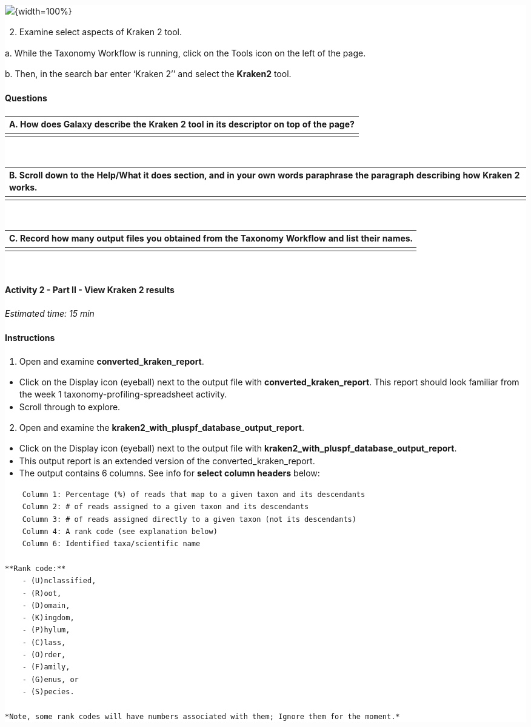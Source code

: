 ![](resources/images/taxonomy-profiling_files/figure-docx//1hYKF7Ss3vJ8rrUIH7ByNh1BUlRa2fhsJhq8MXzEowCc_g370690c0d46_0_92.png){width=100%}

2. Examine select aspects of Kraken 2 tool. 

a. While the Taxonomy Workflow is running, click on the Tools icon on the left of the page. 

b. Then, in the search bar enter ‘Kraken 2’’ and select the **Kraken2** tool. 

#### Questions

| A. How  does Galaxy describe the Kraken 2 tool in its descriptor on top of the page?| 
|:--|
| |
<br>

| B. Scroll down to the **Help/What it does** section, and in your own words paraphrase the paragraph describing how Kraken 2 works.| 
|:--|
| |
<br>

| C. Record how many output files you obtained from the Taxonomy Workflow and list their names.| 
|:--|
| |
<br>


#### Activity 2 - Part II - View Kraken 2 results

*Estimated time: 15 min*

#### Instructions

1. Open and examine **converted_kraken_report**.

  - Click on the Display icon (eyeball) next to the output file with **converted_kraken_report**. This report should look familiar from the week 1 taxonomy-profiling-spreadsheet activity.
  - Scroll through to explore.

2. Open and examine the **kraken2_with_pluspf_database_output_report**.

  - Click on the Display icon (eyeball) next to the output file with **kraken2_with_pluspf_database_output_report**.
  - This output report is an extended version of the converted_kraken_report. 
  - The output contains 6 columns. See info for **select column headers** below:

```
    Column 1: Percentage (%) of reads that map to a given taxon and its descendants
    Column 2: # of reads assigned to a given taxon and its descendants
    Column 3: # of reads assigned directly to a given taxon (not its descendants)
    Column 4: A rank code (see explanation below)
    Column 6: Identified taxa/scientific name
 
**Rank code:**
    - (U)nclassified, 
    - (R)oot, 
    - (D)omain, 
    - (K)ingdom, 
    - (P)hylum, 
    - (C)lass, 
    - (O)rder, 
    - (F)amily, 
    - (G)enus, or 
    - (S)pecies. 
    
*Note, some rank codes will have numbers associated with them; Ignore them for the moment.*
```
